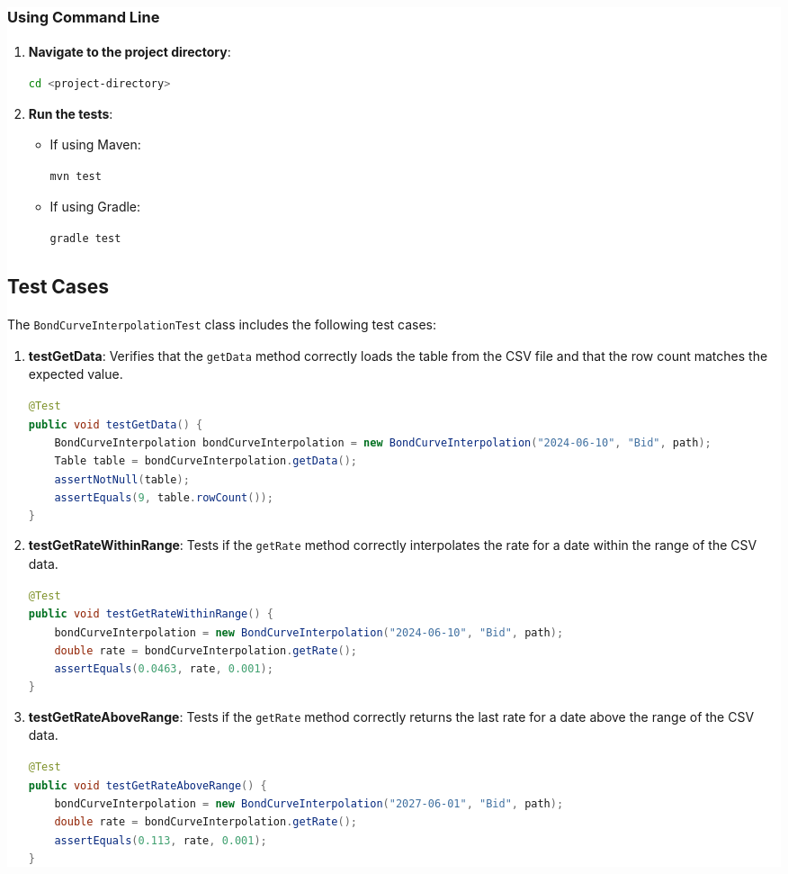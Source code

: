 ### Using Command Line

1. **Navigate to the project directory**:
    ```sh
    cd <project-directory>
    ```

2. **Run the tests**:
    - If using Maven:
      ```sh
      mvn test
      ```

    - If using Gradle:
      ```sh
      gradle test
      ```

## Test Cases

The `BondCurveInterpolationTest` class includes the following test cases:

1. **testGetData**: Verifies that the `getData` method correctly loads the table from the CSV file and that the row count matches the expected value.
    ```java
    @Test
    public void testGetData() {
        BondCurveInterpolation bondCurveInterpolation = new BondCurveInterpolation("2024-06-10", "Bid", path);
        Table table = bondCurveInterpolation.getData();
        assertNotNull(table);
        assertEquals(9, table.rowCount());
    }
    ```

2. **testGetRateWithinRange**: Tests if the `getRate` method correctly interpolates the rate for a date within the range of the CSV data.
    ```java
    @Test
    public void testGetRateWithinRange() {
        bondCurveInterpolation = new BondCurveInterpolation("2024-06-10", "Bid", path);
        double rate = bondCurveInterpolation.getRate();
        assertEquals(0.0463, rate, 0.001);
    }
    ```

3. **testGetRateAboveRange**: Tests if the `getRate` method correctly returns the last rate for a date above the range of the CSV data.
    ```java
    @Test
    public void testGetRateAboveRange() {
        bondCurveInterpolation = new BondCurveInterpolation("2027-06-01", "Bid", path);
        double rate = bondCurveInterpolation.getRate();
        assertEquals(0.113, rate, 0.001);
    }
    ```
